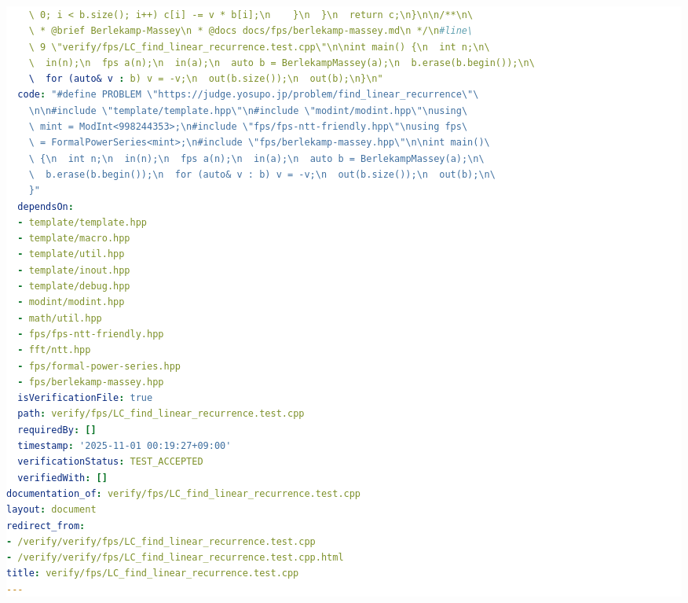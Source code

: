 ```yaml
    \ 0; i < b.size(); i++) c[i] -= v * b[i];\n    }\n  }\n  return c;\n}\n\n/**\n\
    \ * @brief Berlekamp-Massey\n * @docs docs/fps/berlekamp-massey.md\n */\n#line\
    \ 9 \"verify/fps/LC_find_linear_recurrence.test.cpp\"\n\nint main() {\n  int n;\n\
    \  in(n);\n  fps a(n);\n  in(a);\n  auto b = BerlekampMassey(a);\n  b.erase(b.begin());\n\
    \  for (auto& v : b) v = -v;\n  out(b.size());\n  out(b);\n}\n"
  code: "#define PROBLEM \"https://judge.yosupo.jp/problem/find_linear_recurrence\"\
    \n\n#include \"template/template.hpp\"\n#include \"modint/modint.hpp\"\nusing\
    \ mint = ModInt<998244353>;\n#include \"fps/fps-ntt-friendly.hpp\"\nusing fps\
    \ = FormalPowerSeries<mint>;\n#include \"fps/berlekamp-massey.hpp\"\n\nint main()\
    \ {\n  int n;\n  in(n);\n  fps a(n);\n  in(a);\n  auto b = BerlekampMassey(a);\n\
    \  b.erase(b.begin());\n  for (auto& v : b) v = -v;\n  out(b.size());\n  out(b);\n\
    }"
  dependsOn:
  - template/template.hpp
  - template/macro.hpp
  - template/util.hpp
  - template/inout.hpp
  - template/debug.hpp
  - modint/modint.hpp
  - math/util.hpp
  - fps/fps-ntt-friendly.hpp
  - fft/ntt.hpp
  - fps/formal-power-series.hpp
  - fps/berlekamp-massey.hpp
  isVerificationFile: true
  path: verify/fps/LC_find_linear_recurrence.test.cpp
  requiredBy: []
  timestamp: '2025-11-01 00:19:27+09:00'
  verificationStatus: TEST_ACCEPTED
  verifiedWith: []
documentation_of: verify/fps/LC_find_linear_recurrence.test.cpp
layout: document
redirect_from:
- /verify/verify/fps/LC_find_linear_recurrence.test.cpp
- /verify/verify/fps/LC_find_linear_recurrence.test.cpp.html
title: verify/fps/LC_find_linear_recurrence.test.cpp
---
```

